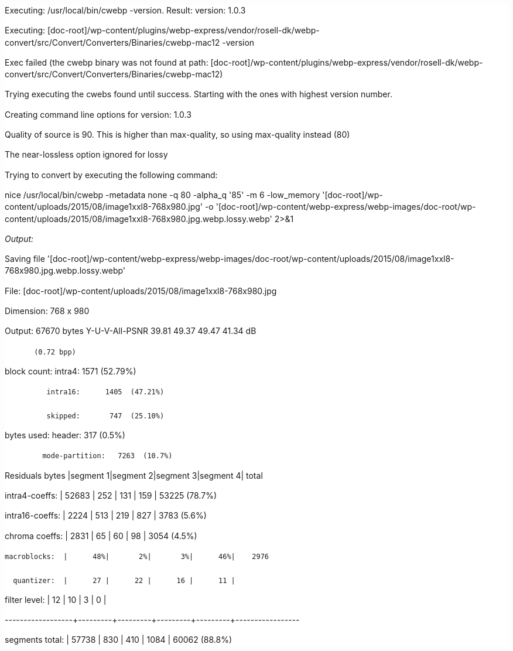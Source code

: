 Executing: /usr/local/bin/cwebp -version. Result: version: 1.0.3

Executing: [doc-root]/wp-content/plugins/webp-express/vendor/rosell-dk/webp-convert/src/Convert/Converters/Binaries/cwebp-mac12 -version

Exec failed (the cwebp binary was not found at path: [doc-root]/wp-content/plugins/webp-express/vendor/rosell-dk/webp-convert/src/Convert/Converters/Binaries/cwebp-mac12)

Trying executing the cwebs found until success. Starting with the ones with highest version number.

Creating command line options for version: 1.0.3

Quality of source is 90. This is higher than max-quality, so using max-quality instead (80)

The near-lossless option ignored for lossy

Trying to convert by executing the following command:

nice /usr/local/bin/cwebp -metadata none -q 80 -alpha_q '85' -m 6 -low_memory '[doc-root]/wp-content/uploads/2015/08/image1xxl8-768x980.jpg' -o '[doc-root]/wp-content/webp-express/webp-images/doc-root/wp-content/uploads/2015/08/image1xxl8-768x980.jpg.webp.lossy.webp' 2>&1


*Output:* 

Saving file '[doc-root]/wp-content/webp-express/webp-images/doc-root/wp-content/uploads/2015/08/image1xxl8-768x980.jpg.webp.lossy.webp'

File:      [doc-root]/wp-content/uploads/2015/08/image1xxl8-768x980.jpg

Dimension: 768 x 980

Output:    67670 bytes Y-U-V-All-PSNR 39.81 49.37 49.47   41.34 dB

           (0.72 bpp)

block count:  intra4:       1571  (52.79%)

              intra16:      1405  (47.21%)

              skipped:       747  (25.10%)

bytes used:  header:            317  (0.5%)

             mode-partition:   7263  (10.7%)

 Residuals bytes  |segment 1|segment 2|segment 3|segment 4|  total

  intra4-coeffs:  |   52683 |     252 |     131 |     159 |   53225  (78.7%)

 intra16-coeffs:  |    2224 |     513 |     219 |     827 |    3783  (5.6%)

  chroma coeffs:  |    2831 |      65 |      60 |      98 |    3054  (4.5%)

    macroblocks:  |      48%|       2%|       3%|      46%|    2976

      quantizer:  |      27 |      22 |      16 |      11 |

   filter level:  |      12 |      10 |       3 |       0 |

------------------+---------+---------+---------+---------+-----------------

 segments total:  |   57738 |     830 |     410 |    1084 |   60062  (88.8%)

